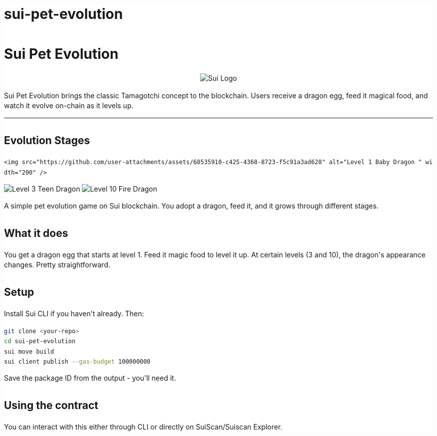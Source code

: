 
# sui-pet-evolution
# Sui Pet Evolution


<p align="center">
    <img src="https://github.com/user-attachments/assets/ffe0939f-136f-4ba6-9e92-0513e15f5230" alt="Sui Logo" width="200" />
</p>

Sui Pet Evolution brings the classic Tamagotchi concept to the blockchain. Users receive a dragon egg, feed it magical food, and watch it evolve on-chain as it levels up.

---

## Evolution Stages

<p align="center">
  
    <img src="https://github.com/user-attachments/assets/68535910-c425-4368-8723-f5c91a3ad628" alt="Level 1 Baby Dragon " width="200" />

  
  <img src="https://github.com/user-attachments/assets/3834886e-129b-40de-b405-e0a31ecddcce" alt="Level 3 Teen Dragon" width="200" />

  
  <img src="https://github.com/user-attachments/assets/7f9e2ac1-389f-46b2-b3e4-fb05ba046fe0" alt="Level 10 Fire Dragon" width="200" />
</p>

A simple pet evolution game on Sui blockchain. You adopt a dragon, feed it, and it grows through different stages.

## What it does

You get a dragon egg that starts at level 1. Feed it magic food to level it up. At certain levels (3 and 10), the dragon's appearance changes. Pretty straightforward.

## Setup

Install Sui CLI if you haven't already. Then:

```bash
git clone <your-repo>
cd sui-pet-evolution
sui move build
sui client publish --gas-budget 100000000
```

Save the package ID from the output - you'll need it.

## Using the contract

You can interact with this either through CLI or directly on SuiScan/Suiscan Explorer.
